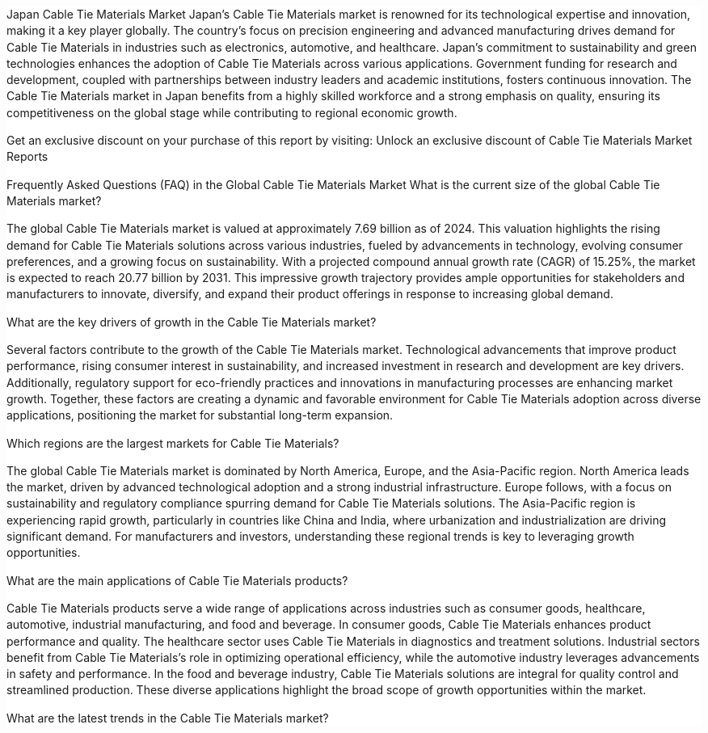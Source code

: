 Japan Cable Tie Materials Market
Japan’s Cable Tie Materials market is renowned for its technological expertise and innovation, making it a key player globally. The country’s focus on precision engineering and advanced manufacturing drives demand for Cable Tie Materials in industries such as electronics, automotive, and healthcare. Japan’s commitment to sustainability and green technologies enhances the adoption of Cable Tie Materials across various applications. Government funding for research and development, coupled with partnerships between industry leaders and academic institutions, fosters continuous innovation. The Cable Tie Materials market in Japan benefits from a highly skilled workforce and a strong emphasis on quality, ensuring its competitiveness on the global stage while contributing to regional economic growth.

Get an exclusive discount on your purchase of this report by visiting: Unlock an exclusive discount of Cable Tie Materials Market Reports 

Frequently Asked Questions (FAQ) in the Global Cable Tie Materials Market
What is the current size of the global Cable Tie Materials market?

The global Cable Tie Materials market is valued at approximately 7.69 billion as of 2024. This valuation highlights the rising demand for Cable Tie Materials solutions across various industries, fueled by advancements in technology, evolving consumer preferences, and a growing focus on sustainability. With a projected compound annual growth rate (CAGR) of 15.25%, the market is expected to reach 20.77 billion by 2031. This impressive growth trajectory provides ample opportunities for stakeholders and manufacturers to innovate, diversify, and expand their product offerings in response to increasing global demand.

What are the key drivers of growth in the Cable Tie Materials market?

Several factors contribute to the growth of the Cable Tie Materials market. Technological advancements that improve product performance, rising consumer interest in sustainability, and increased investment in research and development are key drivers. Additionally, regulatory support for eco-friendly practices and innovations in manufacturing processes are enhancing market growth. Together, these factors are creating a dynamic and favorable environment for Cable Tie Materials adoption across diverse applications, positioning the market for substantial long-term expansion.

Which regions are the largest markets for Cable Tie Materials?

The global Cable Tie Materials market is dominated by North America, Europe, and the Asia-Pacific region. North America leads the market, driven by advanced technological adoption and a strong industrial infrastructure. Europe follows, with a focus on sustainability and regulatory compliance spurring demand for Cable Tie Materials solutions. The Asia-Pacific region is experiencing rapid growth, particularly in countries like China and India, where urbanization and industrialization are driving significant demand. For manufacturers and investors, understanding these regional trends is key to leveraging growth opportunities.

What are the main applications of Cable Tie Materials products?

Cable Tie Materials products serve a wide range of applications across industries such as consumer goods, healthcare, automotive, industrial manufacturing, and food and beverage. In consumer goods, Cable Tie Materials enhances product performance and quality. The healthcare sector uses Cable Tie Materials in diagnostics and treatment solutions. Industrial sectors benefit from Cable Tie Materials’s role in optimizing operational efficiency, while the automotive industry leverages advancements in safety and performance. In the food and beverage industry, Cable Tie Materials solutions are integral for quality control and streamlined production. These diverse applications highlight the broad scope of growth opportunities within the market.

What are the latest trends in the Cable Tie Materials market?
